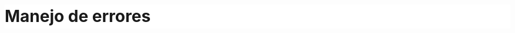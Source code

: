 Manejo de errores
=================

[^1]: Es lo mismo porque pueden usarse objetos en `if`s o `while`s.
    Además, como `or` devuelve objeto puede usarse para elegir un objeto
    no vacío/nulo de una lista: `X = A or B or C or None`

[^2]: 'Knight\\'s' es equivalente, \\ funciona como tecla de escape. Para
    tabulaciones: \\t. Saltos de línea: \\n. Para ignorar las teclas de
    escape en las direcciones: `open(r ’C:..’)`, (la `r` ignora las
    teclas de escape) o `'C:\\..'` (doble barra)

[^3]: Para definir matrices eficientemente usar Numpy

[^4]: CUIDADO: devuelve None, no asignar

[^5]: Equivalente a *static* en Java y C

[^6]: Cualquier indentación es válida mientras sea coherente en todo el
    bloque

[^7]: `Y ? X : Z` de C y Java

[^8]: Para que divida normal entre dos enteros .0 o hacer un cast

[^9]: `A[:]` coge todos los elementos

[^10]: `string.split('carácter')` → convierte string en lista
    de palabras cortando por el carácter indicado. Para convertir lista
    en string: `delimiter.join(lista)` (delimiter es el carácter que une)

[^11]: Se aconseja sólo importar un módulo con `from modulo import*` en
    cada sesión para no tener problemas con funciones con el mismo
    nombre

[^12]: Al objeto al que se le aplica un método (lo que va antes del
    punto) se le llama parámetro. Al primer parámetro de un método se le
    llama `self` por convenio
